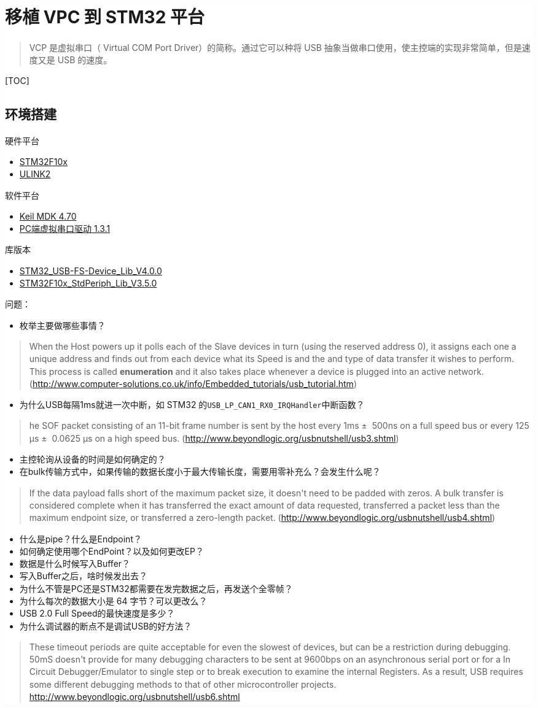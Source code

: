 # 移植 VPC 到 STM32 平台

> VCP 是虚拟串口（ Virtual COM Port Driver）的简称。通过它可以种将 USB 抽象当做串口使用，使主控端的实现非常简单，但是速度又是 USB 的速度。

[TOC]

## 环境搭建

硬件平台

- [STM32F10x](http://www.st.com/web/en/resource/technical/document/datasheet/CD00191185.pdf)
- [ULINK2](http://www2.keil.com/mdk5/ulink)

软件平台

- [Keil MDK 4.70](http://www.keil.com/arm/mdk.asp)
- [PC端虚拟串口驱动 1.3.1](http://www.stmcu.org/document/detail/index/id-214187)


库版本

- [STM32_USB-FS-Device_Lib_V4.0.0](http://www.st.com/web/en/catalog/tools/PF258157)
- [STM32F10x_StdPeriph_Lib_V3.5.0](https://my.st.com/public/STe2ecommunities/mcu/Lists/cortex_mx_stm32/Flat.aspx?RootFolder=%2fpublic%2fSTe2ecommunities%2fmcu%2fLists%2fcortex_mx_stm32%2fSTM32%20Legacy%20Firmware%20Libraries&FolderCTID=0x01200200770978C69A1141439FE559EB459D7580009C4E14902C3CDE46A77F0FFD06506F5B&TopicsView=https%3A%2F%2Fmy%2Est%2Ecom%2Fpublic%2FSTe2ecommunities%2Fmcu%2FLists%2Fcortex_mx_stm32%2FAllItems%2Easpx&currentviews=11077)


问题：

- 枚举主要做哪些事情？
> When the Host powers up it polls each of the Slave devices in turn (using the reserved address 0), it assigns each one a unique address and finds out from each device what its Speed is and the and type of data transfer it wishes to perform. This process is called **enumeration** and it also takes place whenever a device is plugged into an active network. 
(http://www.computer-solutions.co.uk/info/Embedded_tutorials/usb_tutorial.htm)
- 为什么USB每隔1ms就进一次中断，如 STM32 的`USB_LP_CAN1_RX0_IRQHandler`中断函数？
> he SOF packet consisting of an 11-bit frame number is sent by the host every 1ms ±  500ns on a full speed bus or every 125 µs ±  0.0625 µs on a high speed bus.
(http://www.beyondlogic.org/usbnutshell/usb3.shtml)
- 主控轮询从设备的时间是如何确定的？
- 在bulk传输方式中，如果传输的数据长度小于最大传输长度，需要用零补充么？会发生什么呢？
> If the data payload falls short of the maximum packet size, it doesn't need to be padded with zeros. A bulk transfer is considered complete when it has transferred the exact amount of data requested, transferred a packet less than the maximum endpoint size, or transferred a zero-length packet.
(http://www.beyondlogic.org/usbnutshell/usb4.shtml)
- 什么是pipe？什么是Endpoint？
- 如何确定使用哪个EndPoint？以及如何更改EP？
- 数据是什么时候写入Buffer？
- 写入Buffer之后，啥时候发出去？
- 为什么不管是PC还是STM32都需要在发完数据之后，再发送个全零帧？
- 为什么每次的数据大小是 64 字节？可以更改么？
- USB 2.0 Full Speed的最快速度是多少？
- 为什么调试器的断点不是调试USB的好方法？
> These timeout periods are quite acceptable for even the slowest of devices, but can be a restriction during debugging. 50mS doesn't provide for many debugging characters to be sent at 9600bps on an asynchronous serial port or for a In Circuit Debugger/Emulator to single step or to break execution to examine the internal Registers. As a result, USB requires some different debugging methods to that of other microcontroller projects.
http://www.beyondlogic.org/usbnutshell/usb6.shtml
